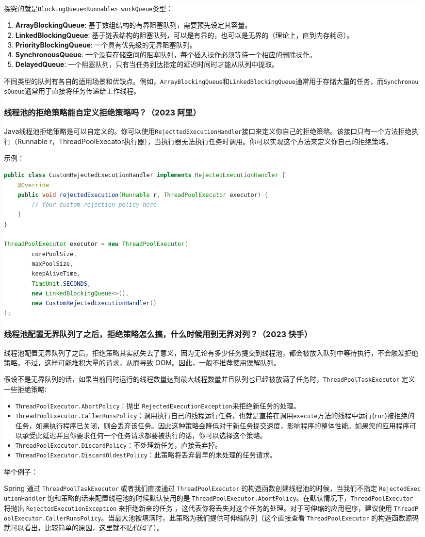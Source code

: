 探究的就是`BlockingQueue<Runnable> workQueue`类型：

1. **ArrayBlockingQueue**: 基于数组结构的有界阻塞队列，需要预先设定其容量。
2. **LinkedBlockingQueue**: 基于链表结构的阻塞队列，可以是有界的，也可以是无界的（理论上，直到内存耗尽）。
3. **PriorityBlockingQueue**: 一个具有优先级的无界阻塞队列。
4. **SynchronousQueue**: 一个没有存储空间的阻塞队列，每个插入操作必须等待一个相应的删除操作。
5. **DelayedQueue**: 一个阻塞队列，只有当任务到达指定的延迟时间时才能从队列中提取。

不同类型的队列有各自的适用场景和优缺点。例如，`ArrayBlockingQueue`和`LinkedBlockingQueue`通常用于存储大量的任务，而`SynchronousQueue`通常用于直接将任务传递给工作线程。



### 线程池的拒绝策略能自定义拒绝策略吗？（2023 阿里）

Java线程池拒绝策略是可以自定义的。你可以使用`RejecttedExecutionHandler`接口来定义你自己的拒绝策略。该接口只有一个方法拒绝执行（Runnable r，ThreadPoolExecator执行器），当执行器无法执行任务时调用。你可以实现这个方法来定义你自己的拒绝策略。

示例：
```java
public class CustomRejectedExecutionHandler implements RejectedExecutionHandler {
    @Override
    public void rejectedExecution(Runnable r, ThreadPoolExecutor executor) {
        // Your custom rejection policy here
    }
}

ThreadPoolExecutor executor = new ThreadPoolExecutor(
        corePoolSize,
        maxPoolSize,
        keepAliveTime,
        TimeUnit.SECONDS,
        new LinkedBlockingQueue<>(),
        new CustomRejectedExecutionHandler()
);
```



### 线程池配置无界队列了之后，拒绝策略怎么搞，什么时候用到无界对列？（2023 快手）

线程池配置无界队列了之后，拒绝策略其实就失去了意义，因为无论有多少任务提交到线程池，都会被放入队列中等待执行，不会触发拒绝策略。不过，这样可能堆积大量的请求，从而导致 OOM。因此，一般不推荐使用误解队列。

假设不是无界队列的话，如果当前同时运行的线程数量达到最大线程数量并且队列也已经被放满了任务时，`ThreadPoolTaskExecutor` 定义一些拒绝策略:

- `ThreadPoolExecutor.AbortPolicy`：抛出 `RejectedExecutionException`来拒绝新任务的处理。
- `ThreadPoolExecutor.CallerRunsPolicy`：调用执行自己的线程运行任务，也就是直接在调用`execute`方法的线程中运行(`run`)被拒绝的任务，如果执行程序已关闭，则会丢弃该任务。因此这种策略会降低对于新任务提交速度，影响程序的整体性能。如果您的应用程序可以承受此延迟并且你要求任何一个任务请求都要被执行的话，你可以选择这个策略。
- `ThreadPoolExecutor.DiscardPolicy`：不处理新任务，直接丢弃掉。
- `ThreadPoolExecutor.DiscardOldestPolicy`：此策略将丢弃最早的未处理的任务请求。

举个例子：

Spring 通过 `ThreadPoolTaskExecutor` 或者我们直接通过 `ThreadPoolExecutor` 的构造函数创建线程池的时候，当我们不指定 `RejectedExecutionHandler` 饱和策略的话来配置线程池的时候默认使用的是 `ThreadPoolExecutor.AbortPolicy`。在默认情况下，`ThreadPoolExecutor` 将抛出 `RejectedExecutionException` 来拒绝新来的任务 ，这代表你将丢失对这个任务的处理。对于可伸缩的应用程序，建议使用 `ThreadPoolExecutor.CallerRunsPolicy`。当最大池被填满时，此策略为我们提供可伸缩队列（这个直接查看 `ThreadPoolExecutor` 的构造函数源码就可以看出，比较简单的原因，这里就不贴代码了）。
